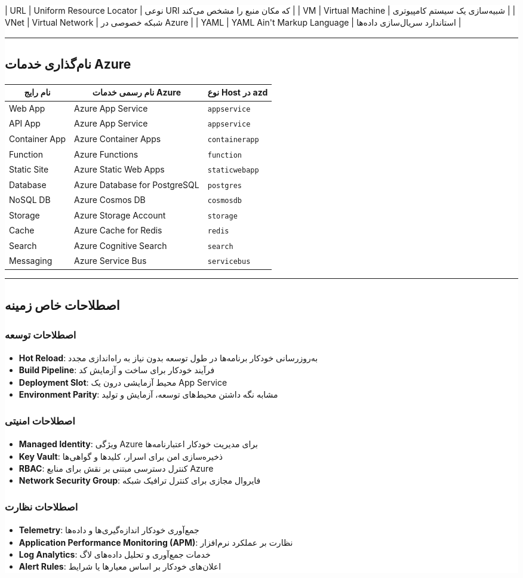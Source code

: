 | URL | Uniform Resource Locator | نوعی URI که مکان منبع را مشخص می‌کند |
| VM | Virtual Machine | شبیه‌سازی یک سیستم کامپیوتری |
| VNet | Virtual Network | شبکه خصوصی در Azure |
| YAML | YAML Ain't Markup Language | استاندارد سریال‌سازی داده‌ها |

---

## نام‌گذاری خدمات Azure

| نام رایج | نام رسمی خدمات Azure | نوع Host در azd |
|-------------|------------------------------|---------------|
| Web App | Azure App Service | `appservice` |
| API App | Azure App Service | `appservice` |
| Container App | Azure Container Apps | `containerapp` |
| Function | Azure Functions | `function` |
| Static Site | Azure Static Web Apps | `staticwebapp` |
| Database | Azure Database for PostgreSQL | `postgres` |
| NoSQL DB | Azure Cosmos DB | `cosmosdb` |
| Storage | Azure Storage Account | `storage` |
| Cache | Azure Cache for Redis | `redis` |
| Search | Azure Cognitive Search | `search` |
| Messaging | Azure Service Bus | `servicebus` |

---

## اصطلاحات خاص زمینه

### اصطلاحات توسعه
- **Hot Reload**: به‌روزرسانی خودکار برنامه‌ها در طول توسعه بدون نیاز به راه‌اندازی مجدد
- **Build Pipeline**: فرآیند خودکار برای ساخت و آزمایش کد
- **Deployment Slot**: محیط آزمایشی درون یک App Service
- **Environment Parity**: مشابه نگه داشتن محیط‌های توسعه، آزمایش و تولید

### اصطلاحات امنیتی
- **Managed Identity**: ویژگی Azure برای مدیریت خودکار اعتبارنامه‌ها
- **Key Vault**: ذخیره‌سازی امن برای اسرار، کلیدها و گواهی‌ها
- **RBAC**: کنترل دسترسی مبتنی بر نقش برای منابع Azure
- **Network Security Group**: فایروال مجازی برای کنترل ترافیک شبکه

### اصطلاحات نظارت
- **Telemetry**: جمع‌آوری خودکار اندازه‌گیری‌ها و داده‌ها
- **Application Performance Monitoring (APM)**: نظارت بر عملکرد نرم‌افزار
- **Log Analytics**: خدمات جمع‌آوری و تحلیل داده‌های لاگ
- **Alert Rules**: اعلان‌های خودکار بر اساس معیارها یا شرایط
